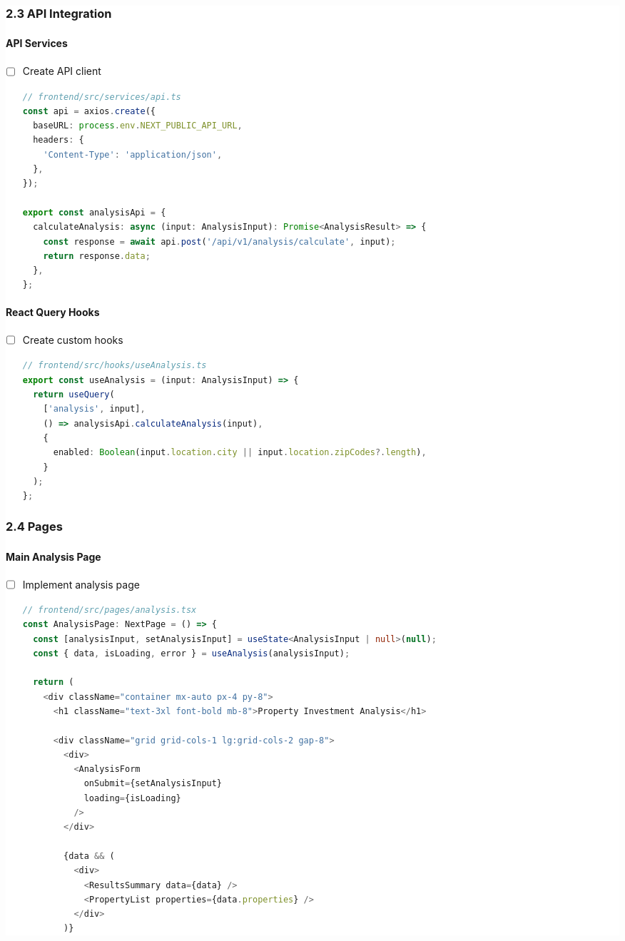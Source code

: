 ### 2.3 API Integration

#### API Services
- [ ] Create API client
  ```typescript
  // frontend/src/services/api.ts
  const api = axios.create({
    baseURL: process.env.NEXT_PUBLIC_API_URL,
    headers: {
      'Content-Type': 'application/json',
    },
  });

  export const analysisApi = {
    calculateAnalysis: async (input: AnalysisInput): Promise<AnalysisResult> => {
      const response = await api.post('/api/v1/analysis/calculate', input);
      return response.data;
    },
  };
  ```

#### React Query Hooks
- [ ] Create custom hooks
  ```typescript
  // frontend/src/hooks/useAnalysis.ts
  export const useAnalysis = (input: AnalysisInput) => {
    return useQuery(
      ['analysis', input],
      () => analysisApi.calculateAnalysis(input),
      {
        enabled: Boolean(input.location.city || input.location.zipCodes?.length),
      }
    );
  };
  ```

### 2.4 Pages

#### Main Analysis Page
- [ ] Implement analysis page
  ```typescript
  // frontend/src/pages/analysis.tsx
  const AnalysisPage: NextPage = () => {
    const [analysisInput, setAnalysisInput] = useState<AnalysisInput | null>(null);
    const { data, isLoading, error } = useAnalysis(analysisInput);

    return (
      <div className="container mx-auto px-4 py-8">
        <h1 className="text-3xl font-bold mb-8">Property Investment Analysis</h1>
        
        <div className="grid grid-cols-1 lg:grid-cols-2 gap-8">
          <div>
            <AnalysisForm
              onSubmit={setAnalysisInput}
              loading={isLoading}
            />
          </div>
          
          {data && (
            <div>
              <ResultsSummary data={data} />
              <PropertyList properties={data.properties} />
            </div>
          )}
  ```